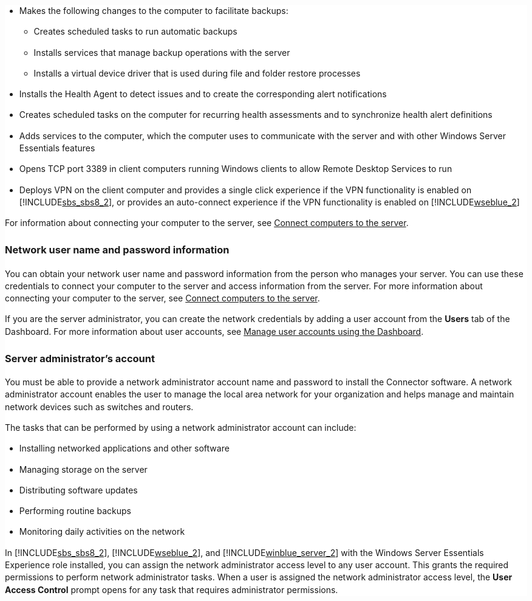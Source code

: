 -   Makes the following changes to the computer to facilitate backups:  
  
    -   Creates scheduled tasks to run automatic backups  
  
    -   Installs services that manage backup operations with the server  
  
    -   Installs a virtual device driver that is used during file and folder restore processes  
  
-   Installs the Health Agent to detect issues and to create the corresponding alert notifications  
  
-   Creates scheduled tasks on the computer for recurring health assessments and to synchronize health alert definitions  
  
-   Adds services to the computer, which the computer uses to communicate with the server and with other Windows Server Essentials features  
  
-   Opens TCP port 3389 in client computers running Windows clients to allow Remote Desktop Services to run  
  
-   Deploys VPN on the client computer and provides a single click experience if the VPN functionality is enabled on [!INCLUDE[sbs_sbs8_2](../install/includes/sbs_sbs8_2_md.md)], or provides an auto-connect experience if the VPN functionality is enabled on [!INCLUDE[wseblue_2](../install/includes/wseblue_2_md.md)]  
  
 For information about connecting your computer to the server, see [Connect computers to the server](../use/Get-Connected-in-Windows-Server-Essentials.md#BKMK_9).  
  
###  <a name="BKMK_6"></a> Network user name and password information  
 You can obtain your network user name and password information from the person who manages your server. You can use these credentials to connect your computer to the server and access information from the server. For more information about connecting your computer to the server, see [Connect computers to the server](../use/Get-Connected-in-Windows-Server-Essentials.md#BKMK_9).  
  
 If you are the server administrator, you can create the network credentials by adding a user account from the **Users** tab of the Dashboard. For more information about user accounts, see [Manage user accounts using the Dashboard](../manage/Manage-User-Accounts-in-Windows-Server-Essentials.md#BKMK_Manage8).  
  
###  <a name="BKMK_7"></a> Server administrator’s account  
 You must be able to provide a network administrator account name and password to install the Connector software. A network administrator account enables the user to manage the local area network for your organization and helps manage and maintain network devices such as switches and routers.  
  
 The tasks that can be performed by using a network administrator account can include:  
  
-   Installing networked applications and other software  
  
-   Managing storage on the server  
  
-   Distributing software updates  
  
-   Performing routine backups  
  
-   Monitoring daily activities on the network  
  
 In [!INCLUDE[sbs_sbs8_2](../install/includes/sbs_sbs8_2_md.md)], [!INCLUDE[wseblue_2](../install/includes/wseblue_2_md.md)], and [!INCLUDE[winblue_server_2](../install/includes/winblue_server_2_md.md)] with the Windows Server Essentials Experience role installed, you can assign the network administrator access level to any user account. This grants the required permissions to perform network administrator tasks. When a user is assigned the network administrator access level, the **User Access Control** prompt opens for any task that requires administrator permissions.  
  